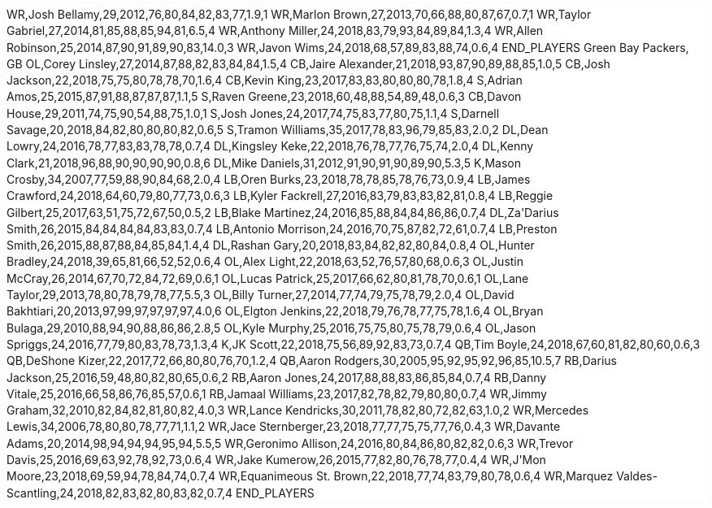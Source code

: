 WR,Josh Bellamy,29,2012,76,80,84,82,83,77,1.9,1
WR,Marlon Brown,27,2013,70,66,88,80,87,67,0.7,1
WR,Taylor Gabriel,27,2014,81,85,88,85,94,81,6.5,4
WR,Anthony Miller,24,2018,83,79,93,84,89,84,1.3,4
WR,Allen Robinson,25,2014,87,90,91,89,90,83,14.0,3
WR,Javon Wims,24,2018,68,57,89,83,88,74,0.6,4
END_PLAYERS
Green Bay Packers, GB
OL,Corey Linsley,27,2014,87,88,82,83,84,84,1.5,4
CB,Jaire Alexander,21,2018,93,87,90,89,88,85,1.0,5
CB,Josh Jackson,22,2018,75,75,80,78,78,70,1.6,4
CB,Kevin King,23,2017,83,83,80,80,80,78,1.8,4
S,Adrian Amos,25,2015,87,91,88,87,87,87,1.1,5
S,Raven Greene,23,2018,60,48,88,54,89,48,0.6,3
CB,Davon House,29,2011,74,75,90,54,88,75,1.0,1
S,Josh Jones,24,2017,74,75,83,77,80,75,1.1,4
S,Darnell Savage,20,2018,84,82,80,80,80,82,0.6,5
S,Tramon Williams,35,2017,78,83,96,79,85,83,2.0,2
DL,Dean Lowry,24,2016,78,77,83,83,78,78,0.7,4
DL,Kingsley Keke,22,2018,76,78,77,76,75,74,2.0,4
DL,Kenny Clark,21,2018,96,88,90,90,90,90,0.8,6
DL,Mike Daniels,31,2012,91,90,91,90,89,90,5.3,5
K,Mason Crosby,34,2007,77,59,88,90,84,68,2.0,4
LB,Oren Burks,23,2018,78,78,85,78,76,73,0.9,4
LB,James Crawford,24,2018,64,60,79,80,77,73,0.6,3
LB,Kyler Fackrell,27,2016,83,79,83,83,82,81,0.8,4
LB,Reggie Gilbert,25,2017,63,51,75,72,67,50,0.5,2
LB,Blake Martinez,24,2016,85,88,84,84,86,86,0.7,4
DL,Za'Darius Smith,26,2015,84,84,84,84,83,83,0.7,4
LB,Antonio Morrison,24,2016,70,75,87,82,72,61,0.7,4
LB,Preston Smith,26,2015,88,87,88,84,85,84,1.4,4
DL,Rashan Gary,20,2018,83,84,82,82,80,84,0.8,4
OL,Hunter Bradley,24,2018,39,65,81,66,52,52,0.6,4
OL,Alex Light,22,2018,63,52,76,57,80,68,0.6,3
OL,Justin McCray,26,2014,67,70,72,84,72,69,0.6,1
OL,Lucas Patrick,25,2017,66,62,80,81,78,70,0.6,1
OL,Lane Taylor,29,2013,78,80,78,79,78,77,5.5,3
OL,Billy Turner,27,2014,77,74,79,75,78,79,2.0,4
OL,David Bakhtiari,20,2013,97,99,97,97,97,97,4.0,6
OL,Elgton Jenkins,22,2018,79,76,78,77,75,78,1.6,4
OL,Bryan Bulaga,29,2010,88,94,90,88,86,86,2.8,5
OL,Kyle Murphy,25,2016,75,75,80,75,78,79,0.6,4
OL,Jason Spriggs,24,2016,77,79,80,83,78,73,1.3,4
K,JK Scott,22,2018,75,56,89,92,83,73,0.7,4
QB,Tim Boyle,24,2018,67,60,81,82,80,60,0.6,3
QB,DeShone Kizer,22,2017,72,66,80,80,76,70,1.2,4
QB,Aaron Rodgers,30,2005,95,92,95,92,96,85,10.5,7
RB,Darius Jackson,25,2016,59,48,80,82,80,65,0.6,2
RB,Aaron Jones,24,2017,88,88,83,86,85,84,0.7,4
RB,Danny Vitale,25,2016,66,58,86,76,85,57,0.6,1
RB,Jamaal Williams,23,2017,82,78,82,79,80,80,0.7,4
WR,Jimmy Graham,32,2010,82,84,82,81,80,82,4.0,3
WR,Lance Kendricks,30,2011,78,82,80,72,82,63,1.0,2
WR,Mercedes Lewis,34,2006,78,80,80,78,77,71,1.1,2
WR,Jace Sternberger,23,2018,77,77,75,75,77,76,0.4,3
WR,Davante Adams,20,2014,98,94,94,94,95,94,5.5,5
WR,Geronimo Allison,24,2016,80,84,86,80,82,82,0.6,3
WR,Trevor Davis,25,2016,69,63,92,78,92,73,0.6,4
WR,Jake Kumerow,26,2015,77,82,80,76,78,77,0.4,4
WR,J'Mon Moore,23,2018,69,59,94,78,84,74,0.7,4
WR,Equanimeous St. Brown,22,2018,77,74,83,79,80,78,0.6,4
WR,Marquez Valdes-Scantling,24,2018,82,83,82,80,83,82,0.7,4
END_PLAYERS
